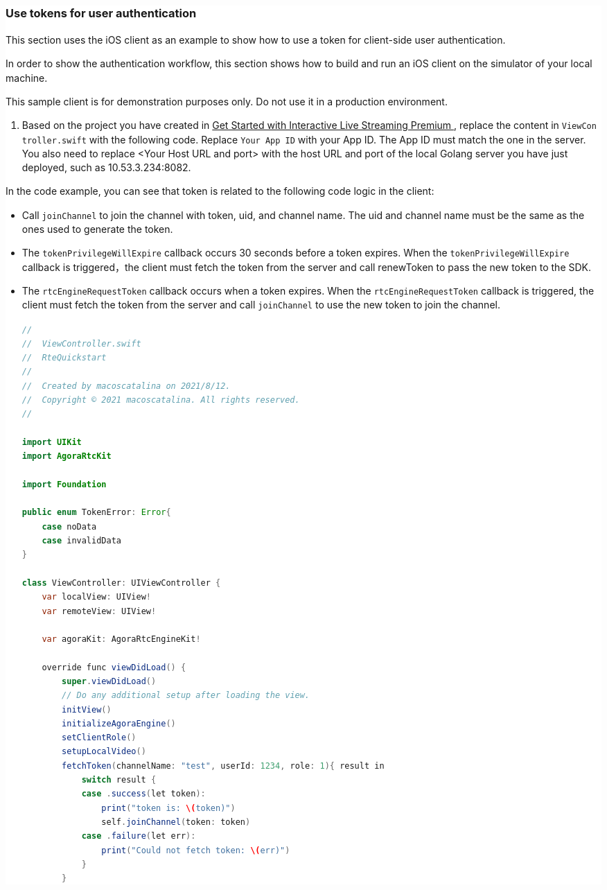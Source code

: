 ### Use tokens for user authentication

This section uses the iOS client as an example to show how to use a token for client-side user authentication.

In order to show the authentication workflow, this section shows how to build and run an iOS client on the simulator of your local machine.

<div class="alert warning">This sample client is for demonstration purposes only. Do not use it in a production environment.</div>

1. Based on the project you have created in [Get Started with Interactive Live Streaming Premium
](./start_live_ios), replace the content in `ViewController.swift` with the following code. Replace `Your App ID` with your App ID. The App ID must match the one in the server. You also need to replace &lt;Your Host URL and port&gt; with the host URL and port of the local Golang server you have just deployed, such as 10.53.3.234:8082.

In the code example, you can see that token is related to the following code logic in the client:

- Call `joinChannel` to join the channel with token, uid, and channel name. The uid and channel name must be the same as the ones used to generate the token.
- The `tokenPrivilegeWillExpire` callback occurs 30 seconds before a token expires. When the `tokenPrivilegeWillExpire` callback is triggered，the client must fetch the token from the server and call renewToken to pass the new token to the SDK.
- The `rtcEngineRequestToken` callback occurs when a token expires. When the `rtcEngineRequestToken` callback is triggered, the client must fetch the token from the server and call `joinChannel` to use the new token to join the channel.

    ```java
    //
    //  ViewController.swift
    //  RteQuickstart
    //
    //  Created by macoscatalina on 2021/8/12.
    //  Copyright © 2021 macoscatalina. All rights reserved.
    //

    import UIKit
    import AgoraRtcKit

    import Foundation

    public enum TokenError: Error{
        case noData
        case invalidData
    }

    class ViewController: UIViewController {
        var localView: UIView!
        var remoteView: UIView!

        var agoraKit: AgoraRtcEngineKit!

        override func viewDidLoad() {
            super.viewDidLoad()
            // Do any additional setup after loading the view.
            initView()
            initializeAgoraEngine()
            setClientRole()
            setupLocalVideo()
            fetchToken(channelName: "test", userId: 1234, role: 1){ result in
                switch result {
                case .success(let token):
                    print("token is: \(token)")
                    self.joinChannel(token: token)
                case .failure(let err):
                    print("Could not fetch token: \(err)")
                }
            }